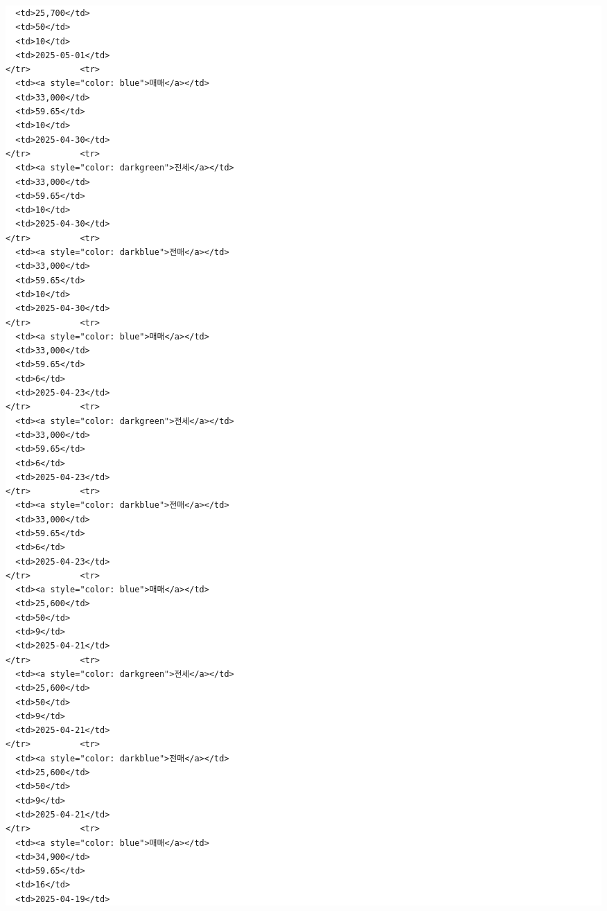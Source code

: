       <td>25,700</td>
      <td>50</td>
      <td>10</td>
      <td>2025-05-01</td>
    </tr>          <tr>
      <td><a style="color: blue">매매</a></td>
      <td>33,000</td>
      <td>59.65</td>
      <td>10</td>
      <td>2025-04-30</td>
    </tr>          <tr>
      <td><a style="color: darkgreen">전세</a></td>
      <td>33,000</td>
      <td>59.65</td>
      <td>10</td>
      <td>2025-04-30</td>
    </tr>          <tr>
      <td><a style="color: darkblue">전매</a></td>
      <td>33,000</td>
      <td>59.65</td>
      <td>10</td>
      <td>2025-04-30</td>
    </tr>          <tr>
      <td><a style="color: blue">매매</a></td>
      <td>33,000</td>
      <td>59.65</td>
      <td>6</td>
      <td>2025-04-23</td>
    </tr>          <tr>
      <td><a style="color: darkgreen">전세</a></td>
      <td>33,000</td>
      <td>59.65</td>
      <td>6</td>
      <td>2025-04-23</td>
    </tr>          <tr>
      <td><a style="color: darkblue">전매</a></td>
      <td>33,000</td>
      <td>59.65</td>
      <td>6</td>
      <td>2025-04-23</td>
    </tr>          <tr>
      <td><a style="color: blue">매매</a></td>
      <td>25,600</td>
      <td>50</td>
      <td>9</td>
      <td>2025-04-21</td>
    </tr>          <tr>
      <td><a style="color: darkgreen">전세</a></td>
      <td>25,600</td>
      <td>50</td>
      <td>9</td>
      <td>2025-04-21</td>
    </tr>          <tr>
      <td><a style="color: darkblue">전매</a></td>
      <td>25,600</td>
      <td>50</td>
      <td>9</td>
      <td>2025-04-21</td>
    </tr>          <tr>
      <td><a style="color: blue">매매</a></td>
      <td>34,900</td>
      <td>59.65</td>
      <td>16</td>
      <td>2025-04-19</td>